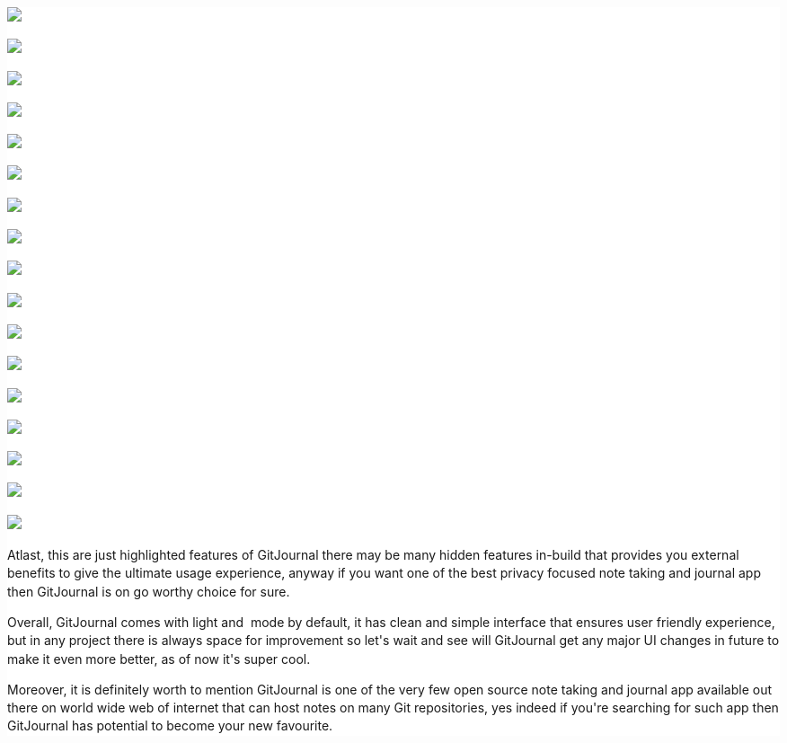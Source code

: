  ![](https://lh3.googleusercontent.com/-YHkd32VsoS8/Y4UMq3EtEYI/AAAAAAAAPUU/Aoyz9Y1eNQ0kWNalxht43WDV4npxFg6nACNcBGAsYHQ/s1600/1669663910567415-15.png) 

 ![](https://lh3.googleusercontent.com/-y0gin5xTsoI/Y4UMpurpfMI/AAAAAAAAPUQ/NgTNROaQDRgqAkFbQkxhcNP3os4rLAfaACNcBGAsYHQ/s1600/1669663906700304-16.png) 

 ![](https://lh3.googleusercontent.com/-EI80bF2cLeA/Y4UMozUs5DI/AAAAAAAAPUM/2o6lOUZv9H4Xeis9r8_oUGhpoF3pTjTDACNcBGAsYHQ/s1600/1669663903206889-17.png) 

 ![](https://lh3.googleusercontent.com/-OjjJbDbHYZU/Y4UMn0u5QWI/AAAAAAAAPUI/xhv2twg2azkqkxTSv6PKeypXeTBUohhrgCNcBGAsYHQ/s1600/1669663899685295-18.png) 

 ![](https://lh3.googleusercontent.com/-6MsvmwCaf_M/Y4UMnPfOC_I/AAAAAAAAPUE/Wl2ElhUrBsY2buVH_nz5M55ujdLPvOVywCNcBGAsYHQ/s1600/1669663896181109-19.png) 

 ![](https://lh3.googleusercontent.com/-nbb8KV3Ziyc/Y4UMmCQ64RI/AAAAAAAAPUA/45bmQixX1OIwNPYaOKKmuvZpzls9uU83QCNcBGAsYHQ/s1600/1669663892637362-20.png) 

 ![](https://lh3.googleusercontent.com/--8ryUlarQ5U/Y4UMldwsNZI/AAAAAAAAPT8/iiw2AqlPmOkalnmRBAJaz3oRRWqmY0neACNcBGAsYHQ/s1600/1669663888585480-21.png) 

 ![](https://lh3.googleusercontent.com/-zIqpjdiaZDw/Y4UMkd4UAhI/AAAAAAAAPT4/MOMo1PbSwuE_nl2pIKhG6ewWQhbqN-I1wCNcBGAsYHQ/s1600/1669663885149481-22.png) 

 ![](https://lh3.googleusercontent.com/-m39xppc0i8Y/Y4UMjRZQqVI/AAAAAAAAPT0/szV05czVW_8Nx8vnKayST6kGJueYLHyGACNcBGAsYHQ/s1600/1669663881658831-23.png) 

 ![](https://lh3.googleusercontent.com/-tdUofcXUSeQ/Y4UMiv9ETSI/AAAAAAAAPTw/1P7KItk09acVVGiobMXMIuMoLcUTMTUgQCNcBGAsYHQ/s1600/1669663878153891-24.png) 

 ![](https://lh3.googleusercontent.com/-uJFVpIeAH-E/Y4UMhjhOYGI/AAAAAAAAPTs/ws-ru69Aql4GoDDSg56_kSHVJlas91INgCNcBGAsYHQ/s1600/1669663873364747-25.png) 

 ![](https://lh3.googleusercontent.com/-WKp2kAtBH38/Y4UMgUmrXZI/AAAAAAAAPTo/_Eou0_y916IbcKXz4PPsRD78QTtstTrVACNcBGAsYHQ/s1600/1669663869938739-26.png) 

 ![](https://lh3.googleusercontent.com/--olOynregrE/Y4UMfbRkMgI/AAAAAAAAPTk/uRhrZW40ujMmXaLjGPHFy4heH2rs_-mpACNcBGAsYHQ/s1600/1669663865825311-27.png) 

 ![](https://lh3.googleusercontent.com/-WJZ2BBG8SqI/Y4UMedgwWmI/AAAAAAAAPTg/hUlnLwV1T7snXer8X3xzSgCPoXnPtxVpwCNcBGAsYHQ/s1600/1669663861608195-28.png) 

 ![](https://lh3.googleusercontent.com/-hQKYmS45iD4/Y4UMdh-MOHI/AAAAAAAAPTc/ya5bROqySewk9ipw-FYJFuW82g6LPEXkQCNcBGAsYHQ/s1600/1669663857335522-29.png) 

 ![](https://lh3.googleusercontent.com/-33Hj8eEUBxI/Y4UMcf_Y51I/AAAAAAAAPTY/uoemoYXjcoQeGbnmyXsKBTFqtczVr40JwCNcBGAsYHQ/s1600/1669663853460592-30.png) 

 ![](https://lh3.googleusercontent.com/-BkZdtmV9Fzo/Y4UMbYNHi-I/AAAAAAAAPTU/wag39BUvVSEDZUAjW-pJkKMESnkjUi2YACNcBGAsYHQ/s1600/1669663817223884-31.png) 

  

  

Atlast, this are just highlighted features of GitJournal there may be many hidden features in-build that provides you external benefits to give the ultimate usage experience, anyway if you want one of the best privacy focused note taking and journal app then GitJournal is on go worthy choice for sure.

  

Overall, GitJournal comes with light and  mode by default, it has clean and simple interface that ensures user friendly experience, but in any project there is always space for improvement so let's wait and see will GitJournal get any major UI changes in future to make it even more better, as of now it's super cool.

  

Moreover, it is definitely worth to mention GitJournal is one of the very few open source note taking and journal app available out there on world wide web of internet that can host notes on many Git repositories, yes indeed if you're searching for such app then GitJournal has potential to become your new favourite.

